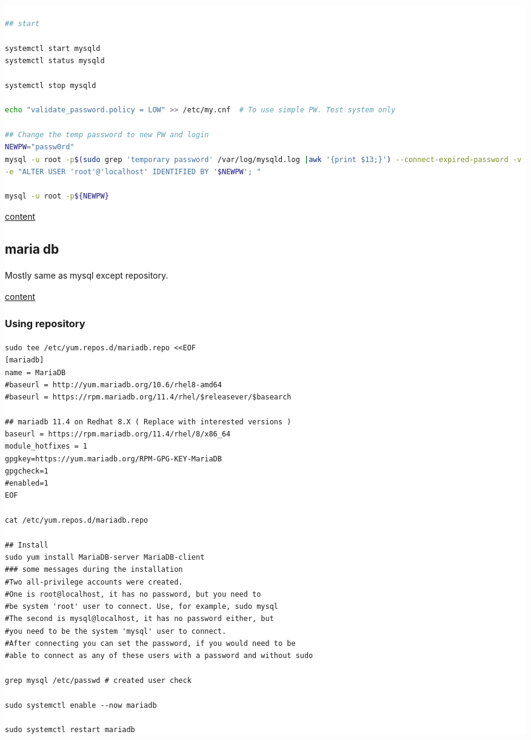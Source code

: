 ```sh

## start

systemctl start mysqld
systemctl status mysqld

systemctl stop mysqld

echo "validate_password.policy = LOW" >> /etc/my.cnf  # To use simple PW. Test system only

## Change the temp password to new PW and login
NEWPW="passw0rd"
mysql -u root -p$(sudo grep 'temporary password' /var/log/mysqld.log |awk '{print $13;}') --connect-expired-password -v  -e "ALTER USER 'root'@'localhost' IDENTIFIED BY '$NEWPW'; "

mysql -u root -p${NEWPW}


```



[content](#contents)   

## maria db
Mostly same as mysql except repository.    

[content](#contents)   

### Using repository    

```
sudo tee /etc/yum.repos.d/mariadb.repo <<EOF
[mariadb]
name = MariaDB
#baseurl = http://yum.mariadb.org/10.6/rhel8-amd64
#baseurl = https://rpm.mariadb.org/11.4/rhel/$releasever/$basearch

## mariadb 11.4 on Redhat 8.X ( Replace with interested versions )    
baseurl = https://rpm.mariadb.org/11.4/rhel/8/x86_64
module_hotfixes = 1
gpgkey=https://yum.mariadb.org/RPM-GPG-KEY-MariaDB
gpgcheck=1
#enabled=1
EOF

cat /etc/yum.repos.d/mariadb.repo

## Install
sudo yum install MariaDB-server MariaDB-client
### some messages during the installation
#Two all-privilege accounts were created.
#One is root@localhost, it has no password, but you need to
#be system 'root' user to connect. Use, for example, sudo mysql
#The second is mysql@localhost, it has no password either, but
#you need to be the system 'mysql' user to connect.
#After connecting you can set the password, if you would need to be
#able to connect as any of these users with a password and without sudo

grep mysql /etc/passwd # created user check  

sudo systemctl enable --now mariadb

sudo systemctl restart mariadb
```